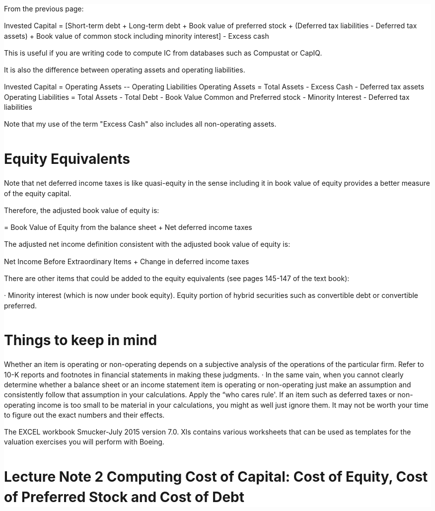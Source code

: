 From the previous page:

Invested Capital $=$ [Short-term debt $+$ Long-term debt $+$ Book value of preferred stock $+$ (Deferred tax liabilities - Deferred tax assets) $+$ Book value of common stock including minority interest] - Excess cash

This is useful if you are writing code to compute IC from databases such as Compustat or CapIQ.

It is also the difference between operating assets and operating liabilities.

Invested Capital = Operating Assets -- Operating Liabilities
Operating Assets $=$ Total Assets - Excess Cash - Deferred tax assets
Operating Liabilities $=$ Total Assets - Total Debt - Book Value Common and Preferred stock - Minority Interest - Deferred tax liabilities

Note that my use of the term "Excess Cash" also includes all non-operating assets.

# Equity Equivalents

Note that net deferred income taxes is like quasi-equity in the sense including it in book value of equity provides a better measure of the equity capital.

Therefore, the adjusted book value of equity is:

$=$ Book Value of Equity from the balance sheet $+$ Net deferred income taxes

The adjusted net income definition consistent with the adjusted book value of equity is:

Net Income Before Extraordinary Items $+$ Change in deferred income taxes

There are other items that could be added to the equity equivalents (see pages 145-147 of the text book):

· Minority interest (which is now under book equity). Equity portion of hybrid securities such as convertible debt or convertible preferred.

# Things to keep in mind

Whether an item is operating or non-operating depends on a subjective analysis of the operations of the particular firm. Refer to 10-K reports and footnotes in financial statements in making these judgments.
· In the same vain, when you cannot clearly determine whether a balance sheet or an income statement item is operating or non-operating just make an assumption and consistently follow that assumption in your calculations.
Apply the “who cares rule'. If an item such as deferred taxes or non-operating income is too small to be material in your calculations, you might as well just ignore them. It may not be worth your time to figure out the exact numbers and their effects.

The EXCEL workbook Smucker-July 2015 version 7.0. Xls contains various worksheets that can be used as templates for the valuation exercises you will perform with Boeing.

# Lecture Note 2 Computing Cost of Capital: Cost of Equity, Cost of Preferred Stock and Cost of Debt
